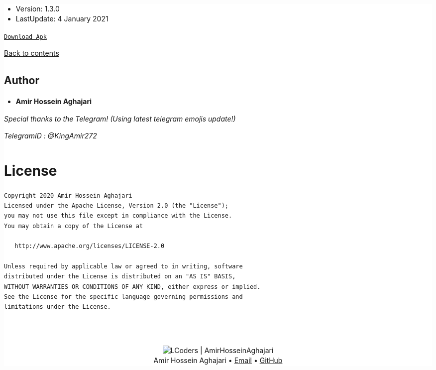- Version: 1.3.0
- LastUpdate: 4 January 2021

[`Download Apk`](./AXEmojiView1.3.0.apk)

[Back to contents](#table-of-contents)

## Author 
- **Amir Hossein Aghajari**

*Special thanks to the Telegram! (Using latest telegram emojis update!)*

*TelegramID : @KingAmir272*

License
=======

    Copyright 2020 Amir Hossein Aghajari
    Licensed under the Apache License, Version 2.0 (the "License");
    you may not use this file except in compliance with the License.
    You may obtain a copy of the License at

       http://www.apache.org/licenses/LICENSE-2.0

    Unless required by applicable law or agreed to in writing, software
    distributed under the License is distributed on an "AS IS" BASIS,
    WITHOUT WARRANTIES OR CONDITIONS OF ANY KIND, either express or implied.
    See the License for the specific language governing permissions and
    limitations under the License.


<br><br>
<div align="center">
  <img width="64" alt="LCoders | AmirHosseinAghajari" src="https://user-images.githubusercontent.com/30867537/90538314-a0a79200-e193-11ea-8d90-0a3576e28a18.png">
  <br><a>Amir Hossein Aghajari</a> • <a href="mailto:amirhossein.aghajari.82@gmail.com">Email</a> • <a href="https://github.com/Aghajari">GitHub</a>
</div>
